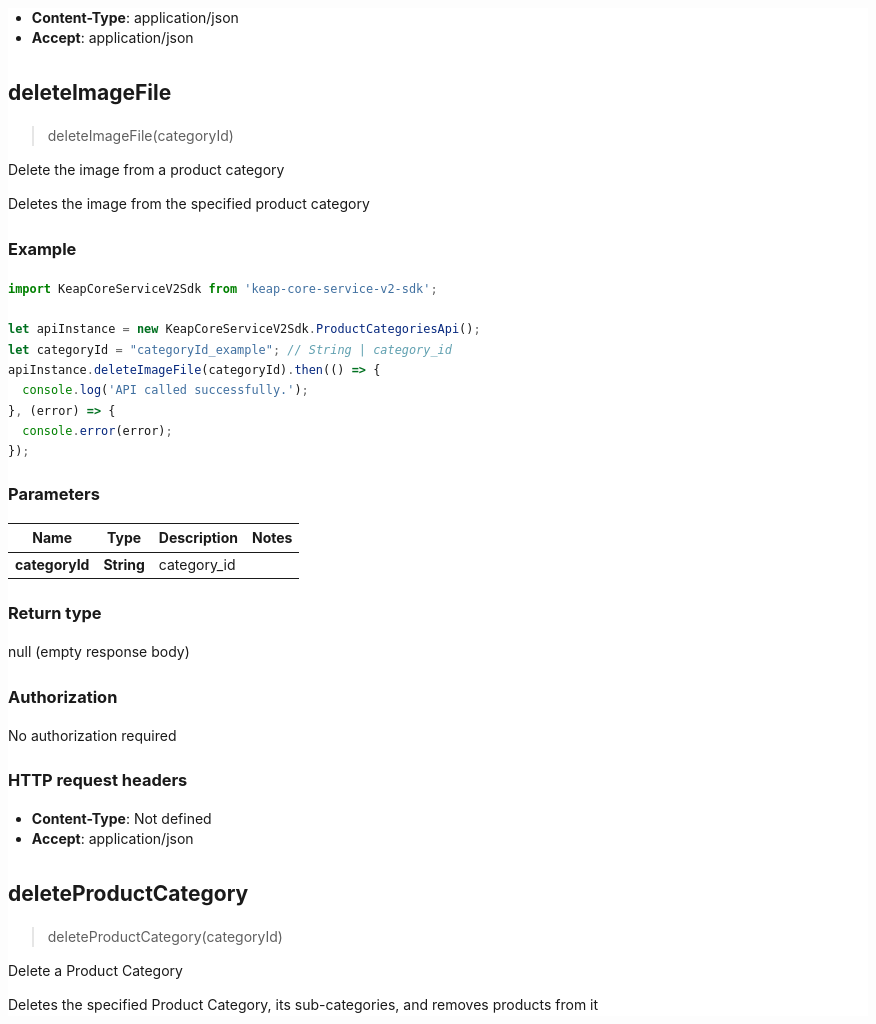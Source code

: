 - **Content-Type**: application/json
- **Accept**: application/json


## deleteImageFile

> deleteImageFile(categoryId)

Delete the image from a product category

Deletes the image from the specified product category

### Example

```javascript
import KeapCoreServiceV2Sdk from 'keap-core-service-v2-sdk';

let apiInstance = new KeapCoreServiceV2Sdk.ProductCategoriesApi();
let categoryId = "categoryId_example"; // String | category_id
apiInstance.deleteImageFile(categoryId).then(() => {
  console.log('API called successfully.');
}, (error) => {
  console.error(error);
});

```

### Parameters


Name | Type | Description  | Notes
------------- | ------------- | ------------- | -------------
 **categoryId** | **String**| category_id | 

### Return type

null (empty response body)

### Authorization

No authorization required

### HTTP request headers

- **Content-Type**: Not defined
- **Accept**: application/json


## deleteProductCategory

> deleteProductCategory(categoryId)

Delete a Product Category

Deletes the specified Product Category, its sub-categories, and removes products from it
